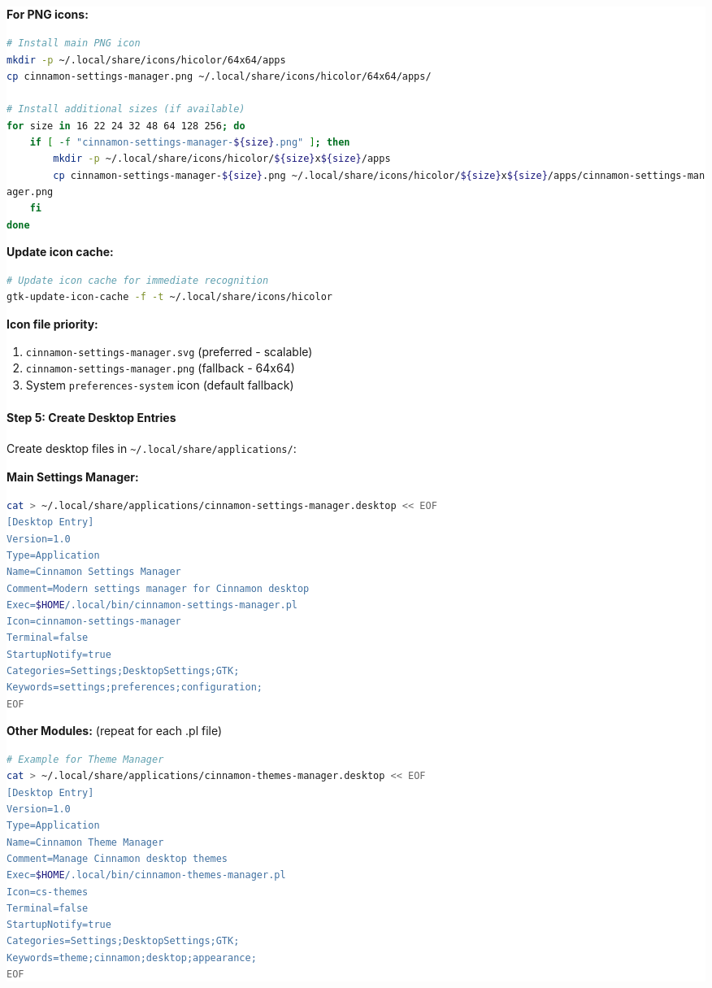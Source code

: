 **For PNG icons:**
```bash
# Install main PNG icon
mkdir -p ~/.local/share/icons/hicolor/64x64/apps
cp cinnamon-settings-manager.png ~/.local/share/icons/hicolor/64x64/apps/

# Install additional sizes (if available)
for size in 16 22 24 32 48 64 128 256; do
    if [ -f "cinnamon-settings-manager-${size}.png" ]; then
        mkdir -p ~/.local/share/icons/hicolor/${size}x${size}/apps
        cp cinnamon-settings-manager-${size}.png ~/.local/share/icons/hicolor/${size}x${size}/apps/cinnamon-settings-manager.png
    fi
done
```

**Update icon cache:**
```bash
# Update icon cache for immediate recognition
gtk-update-icon-cache -f -t ~/.local/share/icons/hicolor
```

**Icon file priority:**
1. `cinnamon-settings-manager.svg` (preferred - scalable)
2. `cinnamon-settings-manager.png` (fallback - 64x64)
3. System `preferences-system` icon (default fallback)

#### Step 5: Create Desktop Entries

Create desktop files in `~/.local/share/applications/`:

**Main Settings Manager:**
```bash
cat > ~/.local/share/applications/cinnamon-settings-manager.desktop << EOF
[Desktop Entry]
Version=1.0
Type=Application
Name=Cinnamon Settings Manager
Comment=Modern settings manager for Cinnamon desktop
Exec=$HOME/.local/bin/cinnamon-settings-manager.pl
Icon=cinnamon-settings-manager
Terminal=false
StartupNotify=true
Categories=Settings;DesktopSettings;GTK;
Keywords=settings;preferences;configuration;
EOF
```

**Other Modules:** (repeat for each .pl file)
```bash
# Example for Theme Manager
cat > ~/.local/share/applications/cinnamon-themes-manager.desktop << EOF
[Desktop Entry]
Version=1.0
Type=Application
Name=Cinnamon Theme Manager
Comment=Manage Cinnamon desktop themes
Exec=$HOME/.local/bin/cinnamon-themes-manager.pl
Icon=cs-themes
Terminal=false
StartupNotify=true
Categories=Settings;DesktopSettings;GTK;
Keywords=theme;cinnamon;desktop;appearance;
EOF
```
